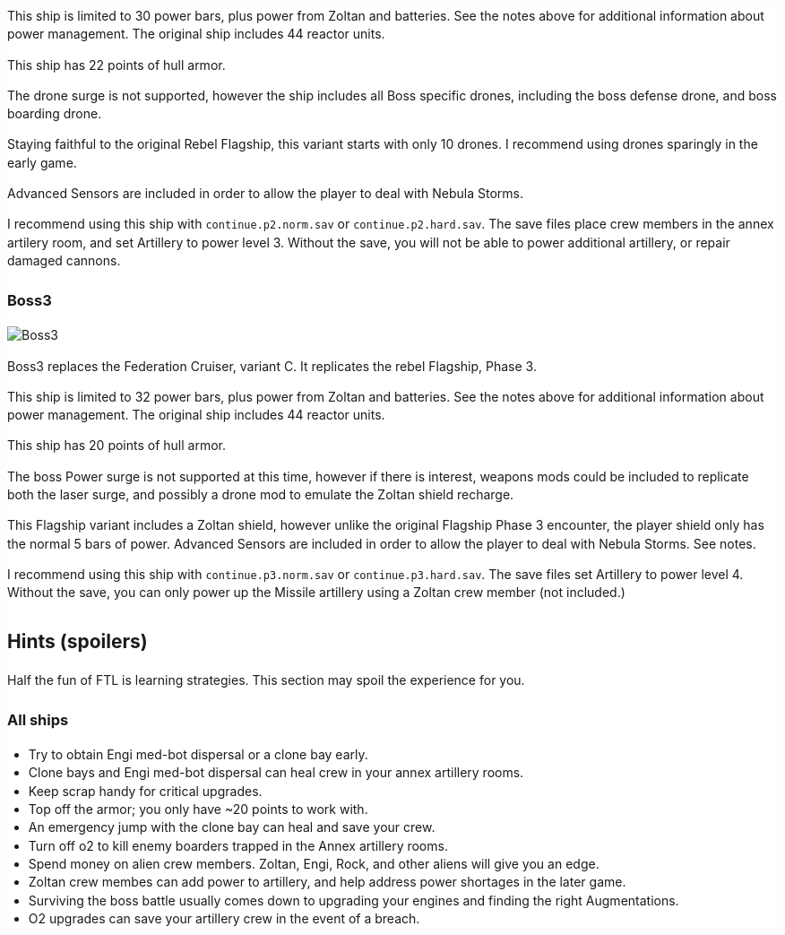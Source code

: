 This ship is limited to 30 power bars, plus power from Zoltan and batteries. See the notes above for additional information about power management. The original ship includes 44 reactor units.

This ship has 22 points of hull armor.

The drone surge is not supported, however the ship includes all Boss specific drones, including the boss defense drone, and boss boarding drone.

Staying faithful to the original Rebel Flagship, this variant starts with only 10 drones. I recommend using drones sparingly in the early game.

Advanced Sensors are included in order to allow the player to deal with Nebula Storms.

I recommend using this ship with `continue.p2.norm.sav` or `continue.p2.hard.sav`. The save files place crew members in the annex artilery room, and set Artillery to power level 3. Without the save, you will not be able to power additional artillery, or repair damaged cannons.

### Boss3

![Boss3](http://i.imgur.com/nhGSf52.jpg)

Boss3 replaces the Federation Cruiser, variant C. It replicates the rebel Flagship, Phase 3.

This ship is limited to 32 power bars, plus power from Zoltan and batteries. See the notes above for additional information about power management. The original ship includes 44 reactor units.

This ship has 20 points of hull armor.

The boss Power surge is not supported at this time, however if there is interest, weapons mods could be included to replicate both the laser surge, and possibly a drone mod to emulate the Zoltan shield recharge.

This Flagship variant includes a Zoltan shield, however unlike the original Flagship Phase 3 encounter, the player shield only has the normal 5 bars of power. Advanced Sensors are included in order to allow the player to deal with Nebula Storms. See notes.

I recommend using this ship with `continue.p3.norm.sav` or `continue.p3.hard.sav`. The save files set Artillery to power level 4. Without the save, you can only power up the Missile artillery using a Zoltan crew member (not included.)

## Hints (spoilers)

Half the fun of FTL is learning strategies. This section may spoil the experience for you.

### All ships

* Try to obtain Engi med-bot dispersal or a clone bay early.
* Clone bays and Engi med-bot dispersal can heal crew in your annex artillery rooms.
* Keep scrap handy for critical upgrades.
* Top off the armor; you only have ~20 points to work with.
* An emergency jump with the clone bay can heal and save your crew.
* Turn off o2 to kill enemy boarders trapped in the Annex artillery rooms.
* Spend money on alien crew members. Zoltan, Engi, Rock, and other aliens will give you an edge.
* Zoltan crew membes can add power to artillery, and help address power shortages in the later game.
* Surviving the boss battle usually comes down to upgrading your engines and finding the right Augmentations.
* O2 upgrades can save your artillery crew in the event of a breach.
